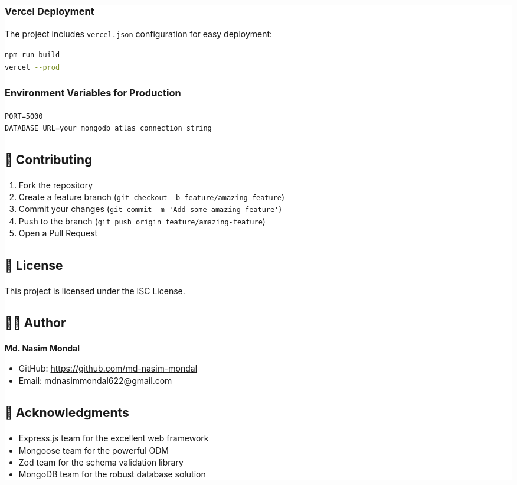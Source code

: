 ### Vercel Deployment
The project includes `vercel.json` configuration for easy deployment:

```bash
npm run build
vercel --prod
```

### Environment Variables for Production
```env
PORT=5000
DATABASE_URL=your_mongodb_atlas_connection_string
```

## 🤝 Contributing

1. Fork the repository
2. Create a feature branch (`git checkout -b feature/amazing-feature`)
3. Commit your changes (`git commit -m 'Add some amazing feature'`)
4. Push to the branch (`git push origin feature/amazing-feature`)
5. Open a Pull Request

## 📝 License

This project is licensed under the ISC License.

## 👨‍💻 Author

**Md. Nasim Mondal**
- GitHub: https://github.com/md-nasim-mondal
- Email: mdnasimmondal622@gmail.com

## 🙏 Acknowledgments

- Express.js team for the excellent web framework
- Mongoose team for the powerful ODM
- Zod team for the schema validation library
- MongoDB team for the robust database solution